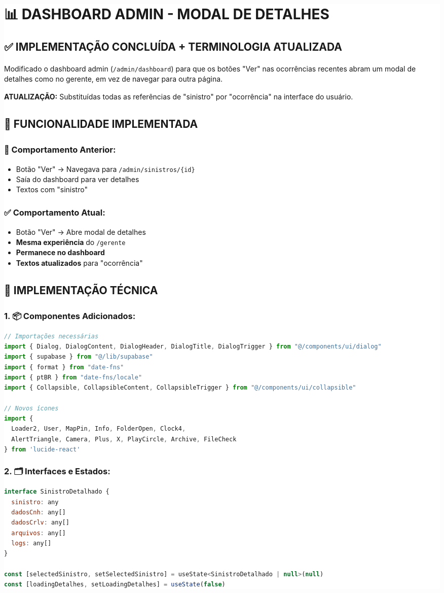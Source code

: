 # 📊 DASHBOARD ADMIN - MODAL DE DETALHES

## ✅ **IMPLEMENTAÇÃO CONCLUÍDA + TERMINOLOGIA ATUALIZADA**

Modificado o dashboard admin (`/admin/dashboard`) para que os botões "Ver" nas ocorrências recentes abram um modal de detalhes como no gerente, em vez de navegar para outra página.

**ATUALIZAÇÃO:** Substituídas todas as referências de "sinistro" por "ocorrência" na interface do usuário.

## 🎯 **FUNCIONALIDADE IMPLEMENTADA**

### **📱 Comportamento Anterior:**
- Botão "Ver" → Navegava para `/admin/sinistros/{id}`
- Saía do dashboard para ver detalhes
- Textos com "sinistro"

### **✅ Comportamento Atual:**
- Botão "Ver" → Abre modal de detalhes
- **Mesma experiência** do `/gerente`
- **Permanece no dashboard**
- **Textos atualizados** para "ocorrência"

## 🔧 **IMPLEMENTAÇÃO TÉCNICA**

### **1. 📦 Componentes Adicionados:**
```javascript
// Importações necessárias
import { Dialog, DialogContent, DialogHeader, DialogTitle, DialogTrigger } from "@/components/ui/dialog"
import { supabase } from "@/lib/supabase"
import { format } from "date-fns"
import { ptBR } from "date-fns/locale"
import { Collapsible, CollapsibleContent, CollapsibleTrigger } from "@/components/ui/collapsible"

// Novos ícones
import { 
  Loader2, User, MapPin, Info, FolderOpen, Clock4, 
  AlertTriangle, Camera, Plus, X, PlayCircle, Archive, FileCheck 
} from 'lucide-react'
```

### **2. 🗂️ Interfaces e Estados:**
```javascript
interface SinistroDetalhado {
  sinistro: any
  dadosCnh: any[]
  dadosCrlv: any[]
  arquivos: any[]
  logs: any[]
}

const [selectedSinistro, setSelectedSinistro] = useState<SinistroDetalhado | null>(null)
const [loadingDetalhes, setLoadingDetalhes] = useState(false)
```
